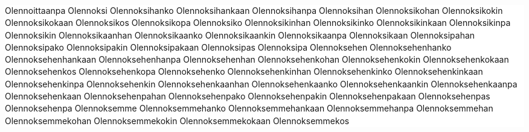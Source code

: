 Olennoittaanpa
Olennoksi
Olennoksihanko
Olennoksihankaan
Olennoksihanpa
Olennoksihan
Olennoksikohan
Olennoksikokin
Olennoksikokaan
Olennoksikos
Olennoksikopa
Olennoksiko
Olennoksikinhan
Olennoksikinko
Olennoksikinkaan
Olennoksikinpa
Olennoksikin
Olennoksikaanhan
Olennoksikaanko
Olennoksikaankin
Olennoksikaanpa
Olennoksikaan
Olennoksipahan
Olennoksipako
Olennoksipakin
Olennoksipakaan
Olennoksipas
Olennoksipa
Olennoksehen
Olennoksehenhanko
Olennoksehenhankaan
Olennoksehenhanpa
Olennoksehenhan
Olennoksehenkohan
Olennoksehenkokin
Olennoksehenkokaan
Olennoksehenkos
Olennoksehenkopa
Olennoksehenko
Olennoksehenkinhan
Olennoksehenkinko
Olennoksehenkinkaan
Olennoksehenkinpa
Olennoksehenkin
Olennoksehenkaanhan
Olennoksehenkaanko
Olennoksehenkaankin
Olennoksehenkaanpa
Olennoksehenkaan
Olennoksehenpahan
Olennoksehenpako
Olennoksehenpakin
Olennoksehenpakaan
Olennoksehenpas
Olennoksehenpa
Olennoksemme
Olennoksemmehanko
Olennoksemmehankaan
Olennoksemmehanpa
Olennoksemmehan
Olennoksemmekohan
Olennoksemmekokin
Olennoksemmekokaan
Olennoksemmekos